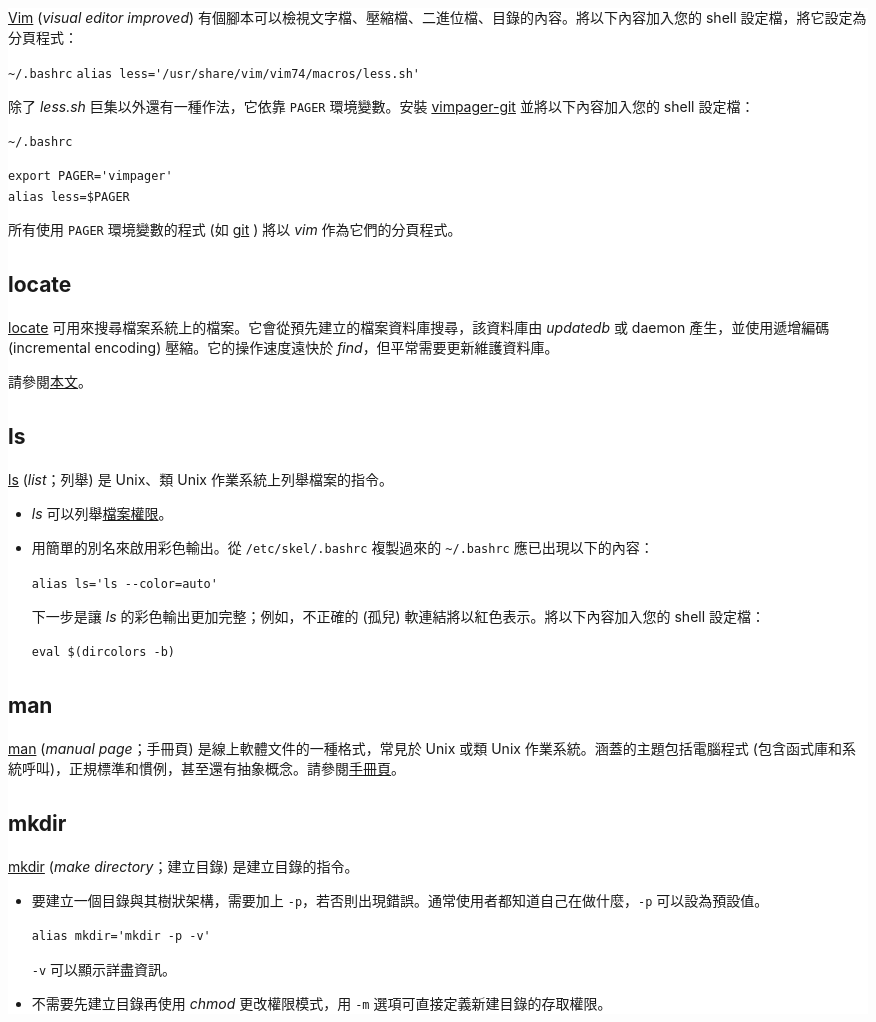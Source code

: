 [Vim](/index.php/Vim "Vim") (_visual editor improved_) 有個腳本可以檢視文字檔、壓縮檔、二進位檔、目錄的內容。將以下內容加入您的 shell 設定檔，將它設定為分頁程式：

 `~/.bashrc`  `alias less='/usr/share/vim/vim74/macros/less.sh'` 

除了 _less.sh_ 巨集以外還有一種作法，它依靠 `PAGER` 環境變數。安裝 [vimpager-git](https://aur.archlinux.org/packages/vimpager-git/) 並將以下內容加入您的 shell 設定檔：

 `~/.bashrc` 

```
export PAGER='vimpager'
alias less=$PAGER
```

所有使用 `PAGER` 環境變數的程式 (如 [git](/index.php/Git "Git") ) 將以 _vim_ 作為它們的分頁程式。

## locate

[locate](https://en.wikipedia.org/wiki/locate_(Unix) "wikipedia:locate (Unix)") 可用來搜尋檔案系統上的檔案。它會從預先建立的檔案資料庫搜尋，該資料庫由 _updatedb_ 或 daemon 產生，並使用遞增編碼 (incremental encoding) 壓縮。它的操作速度遠快於 _find_，但平常需要更新維護資料庫。

請參閱[本文](/index.php/Locate "Locate")。

## ls

[ls](https://en.wikipedia.org/wiki/ls "wikipedia:ls") (_list_；列舉) 是 Unix、類 Unix 作業系統上列舉檔案的指令。

*   _ls_ 可以列舉[檔案權限](/index.php/File_permissions_and_attributes#Viewing_permissions "File permissions and attributes")。

*   用簡單的別名來啟用彩色輸出。從 `/etc/skel/.bashrc` 複製過來的 `~/.bashrc` 應已出現以下的內容：

	`alias ls='ls --color=auto'`

	下一步是讓 _ls_ 的彩色輸出更加完整；例如，不正確的 (孤兒) 軟連結將以紅色表示。將以下內容加入您的 shell 設定檔：

	`eval $(dircolors -b)`

## man

[man](https://en.wikipedia.org/wiki/Man_page "wikipedia:Man page") (_manual page_；手冊頁) 是線上軟體文件的一種格式，常見於 Unix 或類 Unix 作業系統。涵蓋的主題包括電腦程式 (包含函式庫和系統呼叫)，正規標準和慣例，甚至還有抽象概念。請參閱[手冊頁](/index.php/Man_Pages "Man Pages")。

## mkdir

[mkdir](https://en.wikipedia.org/wiki/mkdir "wikipedia:mkdir") (_make directory_；建立目錄) 是建立目錄的指令。

*   要建立一個目錄與其樹狀架構，需要加上 `-p`，若否則出現錯誤。通常使用者都知道自己在做什麼，`-p` 可以設為預設值。

	 `alias mkdir='mkdir -p -v'` 

	`-v` 可以顯示詳盡資訊。

*   不需要先建立目錄再使用 _chmod_ 更改權限模式，用 `-m` 選項可直接定義新建目錄的存取權限。
